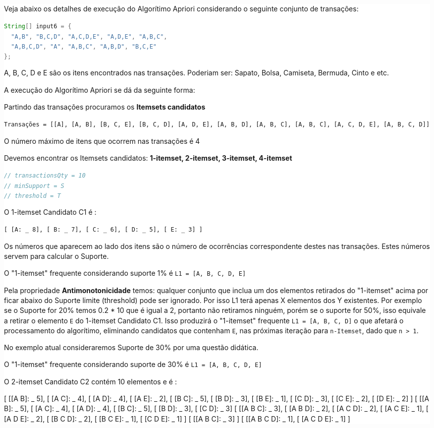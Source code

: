 Veja abaixo os detalhes de execução do Algorítimo Apriori considerando o
seguinte conjunto de transações:

```java
String[] input6 = { 
  "A,B", "B,C,D", "A,C,D,E", "A,D,E", "A,B,C",
  "A,B,C,D", "A", "A,B,C", "A,B,D", "B,C,E" 
};
```

A, B, C, D e E são os itens encontrados nas transações. Poderiam ser: Sapato,
Bolsa, Camiseta, Bermuda, Cinto e etc. 

A execução do Algorítimo Apriori se dá da seguinte forma: 

Partindo das transações procuramos os **Itemsets candidatos**

```
Transações = [[A], [A, B], [B, C, E], [B, C, D], [A, D, E], [A, B, D], [A, B, C], [A, B, C], [A, C, D, E], [A, B, C, D]]
```

O número máximo de itens que ocorrem nas transações é 4

Devemos encontrar os Itemsets candidatos: **1-itemset, 2-itemset, 3-itemset, 4-itemset**

```java
// transactionsQty = 10
// minSupport = S
// threshold = T
```

O 1-itemset Candidato C1 é : 

```
[ [A: _ 8], [ B: _ 7], [ C: _ 6], [ D: _ 5], [ E: _ 3] ]
```

Os números que aparecem ao lado dos itens são o número de ocorrências 
correspondente destes nas transações. Estes números servem para calcular o
Suporte.

O "1-itemset" frequente considerando suporte 1% é `L1 = [A, B, C, D, E]`

Pela propriedade **Antimonotonicidade** temos: qualquer conjunto que inclua um 
dos elementos retirados do "1-itemset" acima por ficar abaixo do Suporte 
limite (threshold) pode ser ignorado. Por isso L1 terá apenas X elementos
dos Y existentes. Por exemplo se o Suporte for 20% temos 0.2 * 10 que é igual
a 2, portanto não retiramos ninguém, porém se o suporte for 50%, isso equivale
a retirar o elemento `E` do 1-itemset Candidato C1. Isso produzirá o
"1-itemset" frequente `L1 = [A, B, C, D]` o que afetará o processamento do
algorítimo, eliminando candidatos que contenham `E`, nas próximas iteração 
para `n-Itemset`, dado que `n > 1`.

No exemplo atual consideraremos Suporte de 30% por uma questão didática.

O "1-itemset" frequente considerando suporte de 30% é `L1 = [A, B, C, D, E]`

O 2-itemset Candidato C2 contém 10 elementos e é : 


[ [[A B]: _ 5], [ [A C]: _ 4], [ [A D]: _ 4], [ [A E]: _ 2], [ [B C]: _ 5], [ [B D]: _ 3], [ [B E]: _ 1], [ [C D]: _ 3], [ [C E]: _ 2], [ [D E]: _ 2] ]
[ [[A B]: _ 5], [ [A C]: _ 4], [ [A D]: _ 4], [ [B C]: _ 5], [ [B D]: _ 3], [ [C D]: _ 3]
[ [[A B C]: _ 3], [ [A B D]: _ 2], [ [A C D]: _ 2], [ [A C E]: _ 1], [ [A D E]: _ 2], [ [B C D]: _ 2], [ [B C E]: _ 1], [ [C D E]: _ 1] ]
[ [[A B C]: _ 3] ]
[ [[A B C D]: _ 1], [ [A C D E]: _ 1] ]